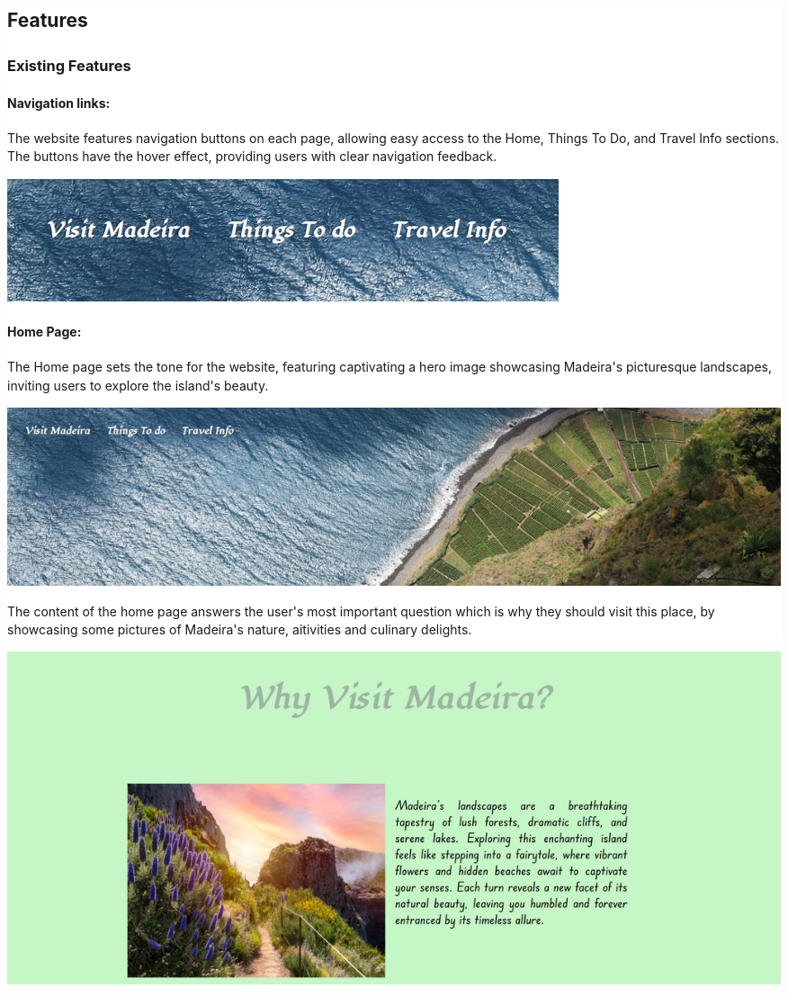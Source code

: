 ## Features

### Existing Features

#### Navigation links:

The website features navigation buttons on each page, allowing easy access to the Home, Things To Do, and Travel Info sections. The buttons have the hover effect, providing users with clear navigation feedback.

![Navigation buttons](assets/images/navigation.png)

#### Home Page:

The Home page sets the tone for the website, featuring captivating a hero image showcasing Madeira's picturesque landscapes, inviting users to explore the island's beauty.

![Home Hero Image](assets/images/heroimage1.png)

The content of the home page answers the user's most important question which is why they should visit this place, by showcasing some pictures of Madeira's nature, aitivities and culinary delights.

![Content of Home page](assets/images/homecontent.png)
